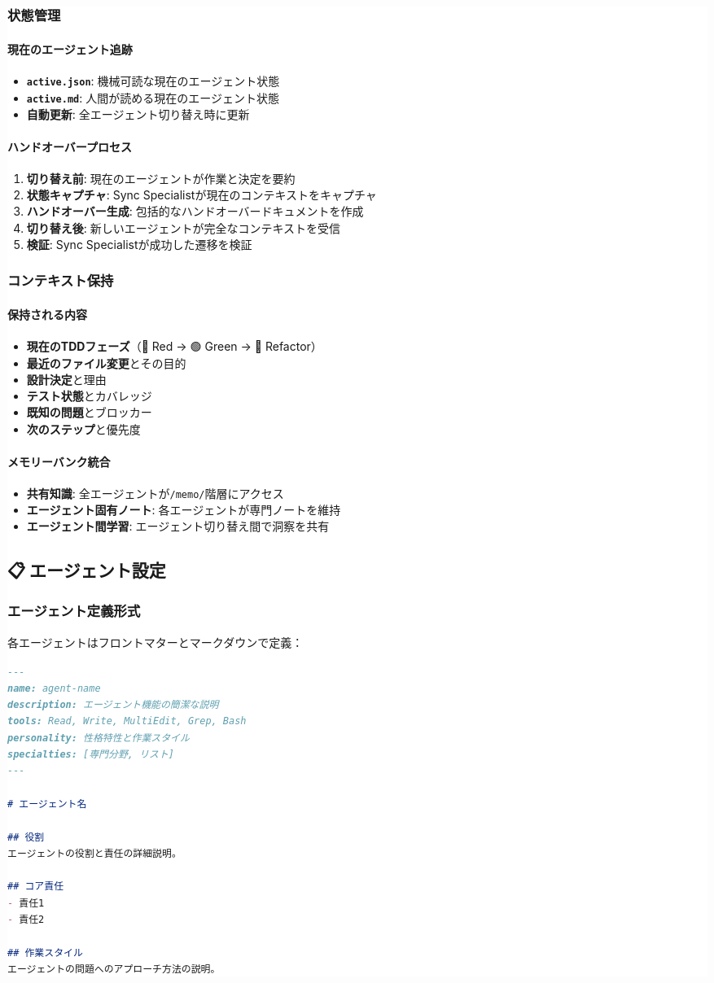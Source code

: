 ### 状態管理

#### 現在のエージェント追跡
- **`active.json`**: 機械可読な現在のエージェント状態
- **`active.md`**: 人間が読める現在のエージェント状態
- **自動更新**: 全エージェント切り替え時に更新

#### ハンドオーバープロセス
1. **切り替え前**: 現在のエージェントが作業と決定を要約
2. **状態キャプチャ**: Sync Specialistが現在のコンテキストをキャプチャ
3. **ハンドオーバー生成**: 包括的なハンドオーバードキュメントを作成
4. **切り替え後**: 新しいエージェントが完全なコンテキストを受信
5. **検証**: Sync Specialistが成功した遷移を検証

### コンテキスト保持

#### 保持される内容
- **現在のTDDフェーズ**（🔴 Red → 🟢 Green → 🔵 Refactor）
- **最近のファイル変更**とその目的
- **設計決定**と理由
- **テスト状態**とカバレッジ
- **既知の問題**とブロッカー
- **次のステップ**と優先度

#### メモリーバンク統合
- **共有知識**: 全エージェントが`/memo/`階層にアクセス
- **エージェント固有ノート**: 各エージェントが専門ノートを維持
- **エージェント間学習**: エージェント切り替え間で洞察を共有

## 📋 エージェント設定

### エージェント定義形式

各エージェントはフロントマターとマークダウンで定義：

```markdown
---
name: agent-name
description: エージェント機能の簡潔な説明
tools: Read, Write, MultiEdit, Grep, Bash
personality: 性格特性と作業スタイル
specialties: [専門分野, リスト]
---

# エージェント名

## 役割
エージェントの役割と責任の詳細説明。

## コア責任
- 責任1
- 責任2

## 作業スタイル
エージェントの問題へのアプローチ方法の説明。
```
